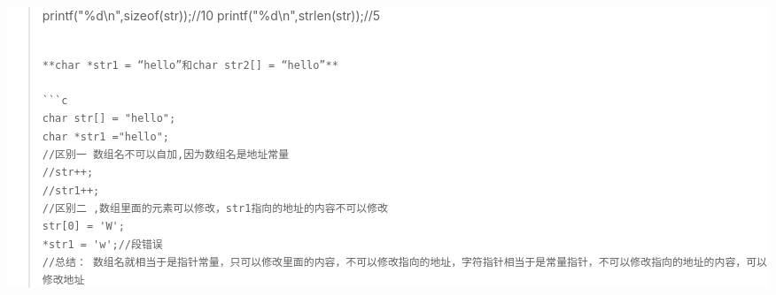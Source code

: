 >printf("%d\n",sizeof(str));//10
>printf("%d\n",strlen(str));//5
>```
>
>**char *str1 = “hello”和char str2[] = “hello”**
>
>```c
>char str[] = "hello";
>char *str1 ="hello";
>//区别一 数组名不可以自加,因为数组名是地址常量
>//str++;
>//str1++;
>//区别二 ,数组里面的元素可以修改，str1指向的地址的内容不可以修改 
>str[0] = 'W';
>*str1 = 'w';//段错误
>//总结： 数组名就相当于是指针常量，只可以修改里面的内容，不可以修改指向的地址，字符指针相当于是常量指针，不可以修改指向的地址的内容，可以修改地址
>```
>
>
